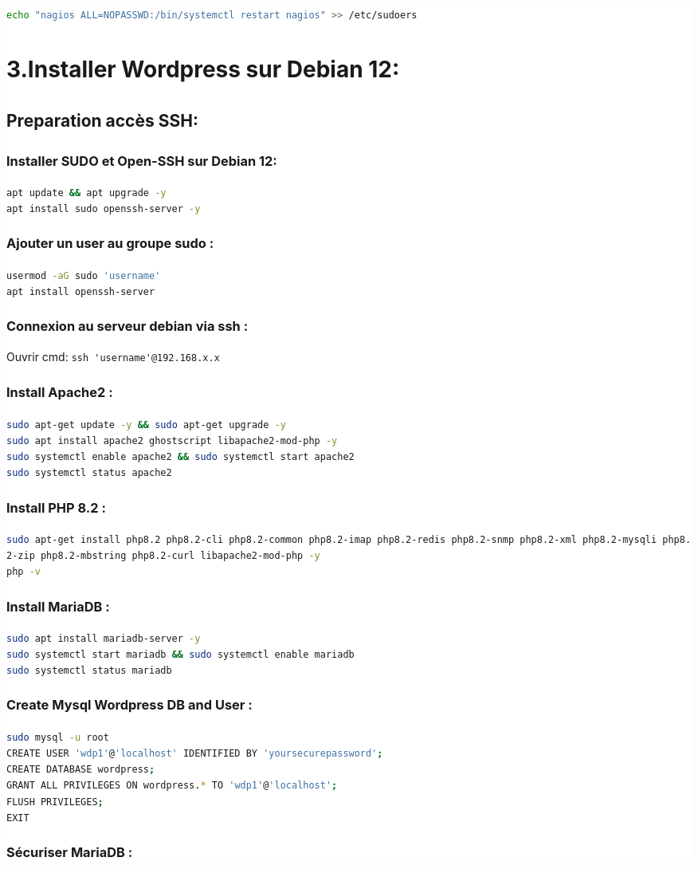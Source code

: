 ```sh
echo "nagios ALL=NOPASSWD:/bin/systemctl restart nagios" >> /etc/sudoers
```
# 3.Installer Wordpress sur Debian 12:
## Preparation accès SSH:
### Installer SUDO et Open-SSH sur Debian 12:

```sh
apt update && apt upgrade -y
apt install sudo openssh-server -y
```
### Ajouter un user au groupe sudo :
```sh
usermod -aG sudo 'username'
apt install openssh-server
```
### Connexion au serveur debian via ssh :
Ouvrir cmd:
`ssh 'username'@192.168.x.x`
### Install Apache2 :

```sh
sudo apt-get update -y && sudo apt-get upgrade -y
sudo apt install apache2 ghostscript libapache2-mod-php -y
sudo systemctl enable apache2 && sudo systemctl start apache2
sudo systemctl status apache2
```
### Install PHP 8.2 :
```sh
sudo apt-get install php8.2 php8.2-cli php8.2-common php8.2-imap php8.2-redis php8.2-snmp php8.2-xml php8.2-mysqli php8.2-zip php8.2-mbstring php8.2-curl libapache2-mod-php -y
php -v
```
### Install MariaDB :

```sh
sudo apt install mariadb-server -y
sudo systemctl start mariadb && sudo systemctl enable mariadb
sudo systemctl status mariadb
```
### Create Mysql Wordpress DB and User :

```sh
sudo mysql -u root 
CREATE USER 'wdp1'@'localhost' IDENTIFIED BY 'yoursecurepassword';
CREATE DATABASE wordpress;
GRANT ALL PRIVILEGES ON wordpress.* TO 'wdp1'@'localhost';
FLUSH PRIVILEGES;
EXIT
```
### Sécuriser MariaDB :
